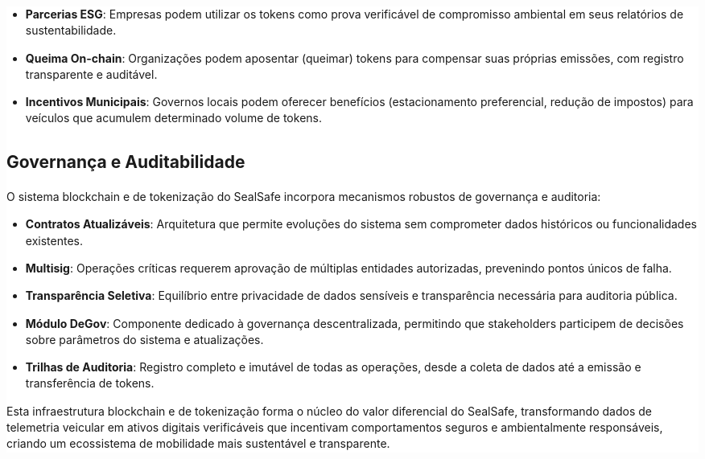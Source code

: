 - **Parcerias ESG**: Empresas podem utilizar os tokens como prova verificável de compromisso ambiental em seus relatórios de sustentabilidade.

- **Queima On-chain**: Organizações podem aposentar (queimar) tokens para compensar suas próprias emissões, com registro transparente e auditável.

- **Incentivos Municipais**: Governos locais podem oferecer benefícios (estacionamento preferencial, redução de impostos) para veículos que acumulem determinado volume de tokens.

## Governança e Auditabilidade

O sistema blockchain e de tokenização do SealSafe incorpora mecanismos robustos de governança e auditoria:

- **Contratos Atualizáveis**: Arquitetura que permite evoluções do sistema sem comprometer dados históricos ou funcionalidades existentes.

- **Multisig**: Operações críticas requerem aprovação de múltiplas entidades autorizadas, prevenindo pontos únicos de falha.

- **Transparência Seletiva**: Equilíbrio entre privacidade de dados sensíveis e transparência necessária para auditoria pública.

- **Módulo DeGov**: Componente dedicado à governança descentralizada, permitindo que stakeholders participem de decisões sobre parâmetros do sistema e atualizações.

- **Trilhas de Auditoria**: Registro completo e imutável de todas as operações, desde a coleta de dados até a emissão e transferência de tokens.

Esta infraestrutura blockchain e de tokenização forma o núcleo do valor diferencial do SealSafe, transformando dados de telemetria veicular em ativos digitais verificáveis que incentivam comportamentos seguros e ambientalmente responsáveis, criando um ecossistema de mobilidade mais sustentável e transparente.
